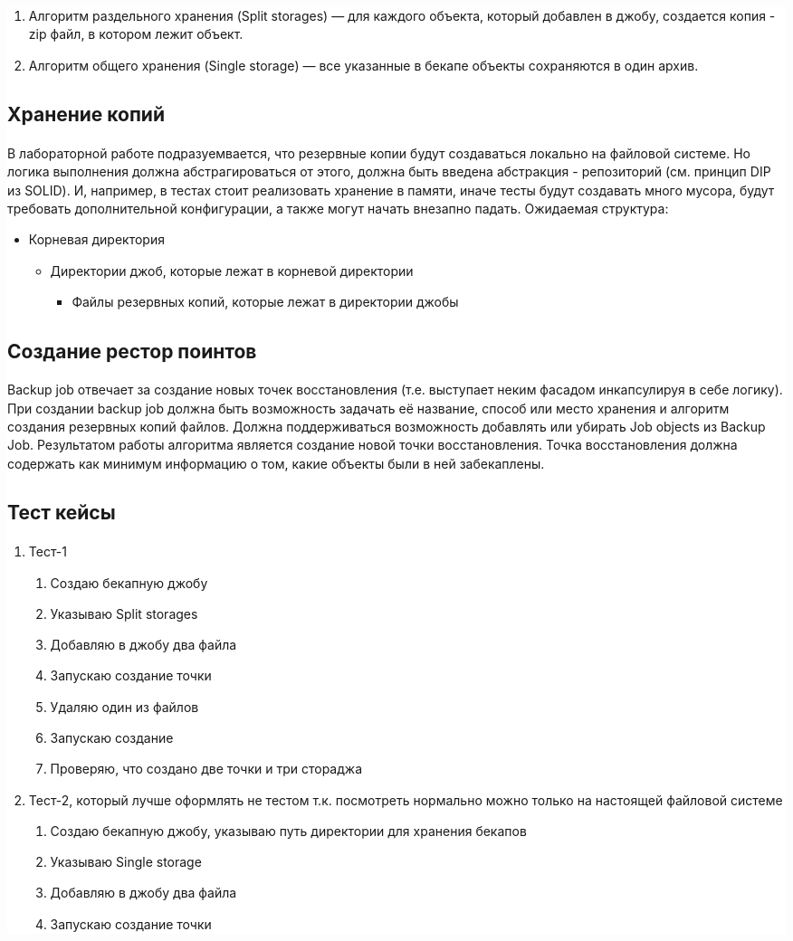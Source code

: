 1. Алгоритм раздельного хранения (Split storages) — для каждого объекта, который добавлен в джобу, создается копия - zip файл, в котором лежит объект.

2. Алгоритм общего хранения (Single storage) —  все указанные в бекапе объекты сохраняются в один архив.

## Хранение копий

В лабораторной работе подразуемвается, что резервные копии будут создаваться локально на файловой системе. Но логика выполнения должна абстрагироваться от этого, должна быть введена абстракция - репозиторий (см. принцип DIP из SOLID). И, например, в тестах стоит реализовать хранение в памяти, иначе тесты будут создавать много мусора, будут требовать дополнительной конфигурации, а также могут начать внезапно падать. Ожидаемая структура:

- Корневая директория

    - Директории джоб, которые лежат в корневой директории

        - Файлы резервных копий, которые лежат в директории джобы

## Создание рестор поинтов

Backup job отвечает за создание новых точек восстановления (т.е. выступает неким фасадом инкапсулируя в себе логику). При создании backup job должна быть возможность задачать её название, способ или место хранения и алгоритм создания резервных копий файлов. Должна поддерживаться возможность добавлять или убирать Job objects из Backup Job. Результатом работы алгоритма является создание новой точки восстановления. Точка восстановления должна содержать как минимум информацию о том, какие объекты были в ней забекаплены.

## Тест кейсы

1. Тест-1

    1. Cоздаю бекапную джобу

    2. Указываю Split storages

    3. Добавляю в джобу два файла

    4. Запускаю создание точки 

    5. Удаляю один из файлов

    6. Запускаю создание

    7. Проверяю, что создано две точки и три стораджа

2. Тест-2, который лучше оформлять не тестом т.к. посмотреть нормально можно только на настоящей файловой системе

    1. Cоздаю бекапную джобу, указываю путь директории для хранения бекапов

    2. Указываю Single storage

    3. Добавляю в джобу два файла

    4. Запускаю создание точки
